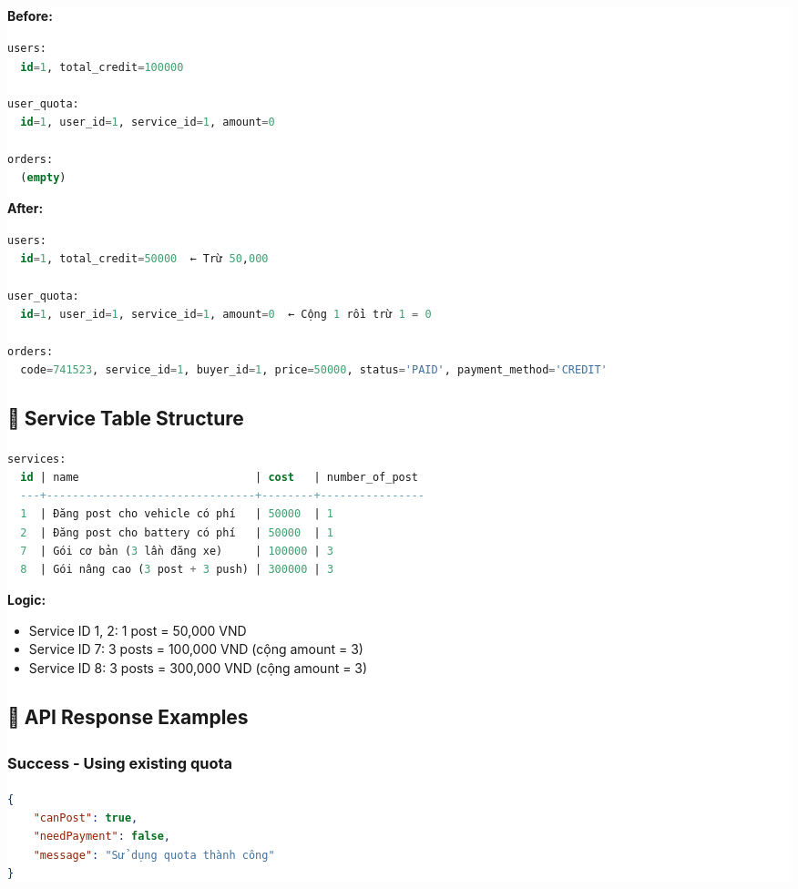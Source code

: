 **Before:**

```sql
users:
  id=1, total_credit=100000

user_quota:
  id=1, user_id=1, service_id=1, amount=0

orders:
  (empty)
```

**After:**

```sql
users:
  id=1, total_credit=50000  ← Trừ 50,000

user_quota:
  id=1, user_id=1, service_id=1, amount=0  ← Cộng 1 rồi trừ 1 = 0

orders:
  code=741523, service_id=1, buyer_id=1, price=50000, status='PAID', payment_method='CREDIT'
```

## 🎯 Service Table Structure

```sql
services:
  id | name                           | cost   | number_of_post
  ---+--------------------------------+--------+----------------
  1  | Đăng post cho vehicle có phí   | 50000  | 1
  2  | Đăng post cho battery có phí   | 50000  | 1
  7  | Gói cơ bản (3 lần đăng xe)     | 100000 | 3
  8  | Gói nâng cao (3 post + 3 push) | 300000 | 3
```

**Logic:**

-   Service ID 1, 2: 1 post = 50,000 VND
-   Service ID 7: 3 posts = 100,000 VND (cộng amount = 3)
-   Service ID 8: 3 posts = 300,000 VND (cộng amount = 3)

## 📝 API Response Examples

### Success - Using existing quota

```json
{
	"canPost": true,
	"needPayment": false,
	"message": "Sử dụng quota thành công"
}
```
